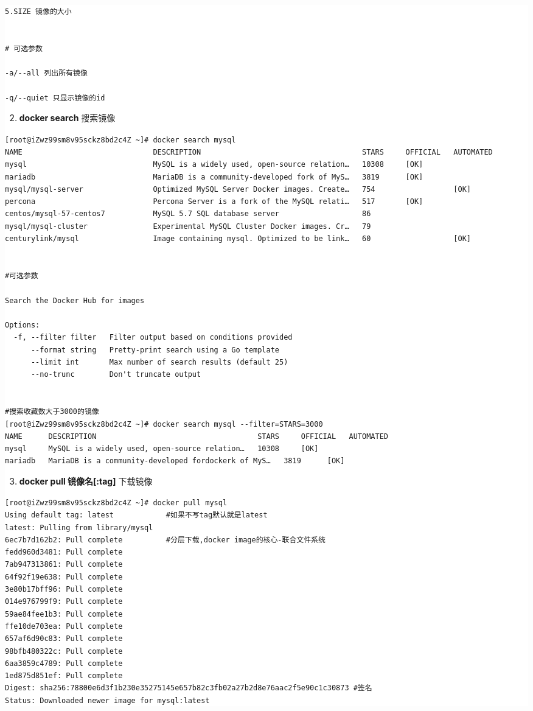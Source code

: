 ```shell
5.SIZE 镜像的大小


# 可选参数

-a/--all 列出所有镜像

-q/--quiet 只显示镜像的id
```

2. **docker search** 搜索镜像

```shell
[root@iZwz99sm8v95sckz8bd2c4Z ~]# docker search mysql
NAME                              DESCRIPTION                                     STARS     OFFICIAL   AUTOMATED
mysql                             MySQL is a widely used, open-source relation…   10308     [OK]
mariadb                           MariaDB is a community-developed fork of MyS…   3819      [OK]
mysql/mysql-server                Optimized MySQL Server Docker images. Create…   754                  [OK]
percona                           Percona Server is a fork of the MySQL relati…   517       [OK]
centos/mysql-57-centos7           MySQL 5.7 SQL database server                   86
mysql/mysql-cluster               Experimental MySQL Cluster Docker images. Cr…   79
centurylink/mysql                 Image containing mysql. Optimized to be link…   60                   [OK]


#可选参数

Search the Docker Hub for images

Options:
  -f, --filter filter   Filter output based on conditions provided
      --format string   Pretty-print search using a Go template
      --limit int       Max number of search results (default 25)
      --no-trunc        Don't truncate output
      
      
#搜索收藏数大于3000的镜像
[root@iZwz99sm8v95sckz8bd2c4Z ~]# docker search mysql --filter=STARS=3000
NAME      DESCRIPTION                                     STARS     OFFICIAL   AUTOMATED
mysql     MySQL is a widely used, open-source relation…   10308     [OK]
mariadb   MariaDB is a community-developed fordockerk of MyS…   3819      [OK]
```

3. **docker pull 镜像名[:tag]** 下载镜像

```shell
[root@iZwz99sm8v95sckz8bd2c4Z ~]# docker pull mysql
Using default tag: latest            #如果不写tag默认就是latest
latest: Pulling from library/mysql
6ec7b7d162b2: Pull complete          #分层下载,docker image的核心-联合文件系统
fedd960d3481: Pull complete
7ab947313861: Pull complete
64f92f19e638: Pull complete
3e80b17bff96: Pull complete
014e976799f9: Pull complete
59ae84fee1b3: Pull complete
ffe10de703ea: Pull complete
657af6d90c83: Pull complete
98bfb480322c: Pull complete
6aa3859c4789: Pull complete
1ed875d851ef: Pull complete
Digest: sha256:78800e6d3f1b230e35275145e657b82c3fb02a27b2d8e76aac2f5e90c1c30873 #签名
Status: Downloaded newer image for mysql:latest
```